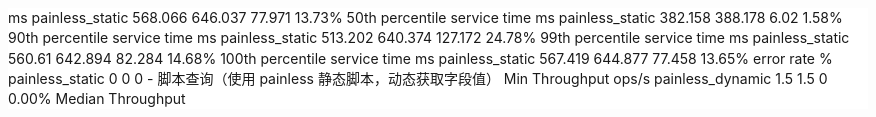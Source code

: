<td>ms</td>
<td>painless_static</td>
<td>568.066</td>
<td>646.037</td>
<td>77.971</td>
<td>13.73%</td>
</tr>
<tr>
<td>50th  percentile service time</td>
<td>ms</td>
<td>painless_static</td>
<td>382.158</td>
<td>388.178</td>
<td>6.02</td>
<td>1.58%</td>
</tr>
<tr>
<td>90th  percentile service time</td>
<td>ms</td>
<td>painless_static</td>
<td>513.202</td>
<td>640.374</td>
<td>127.172</td>
<td>24.78%</td>
</tr>
<tr>
<td>99th  percentile service time</td>
<td>ms</td>
<td>painless_static</td>
<td>560.61</td>
<td>642.894</td>
<td>82.284</td>
<td>14.68%</td>
</tr>
<tr>
<td>100th  percentile service time</td>
<td>ms</td>
<td>painless_static</td>
<td>567.419</td>
<td>644.877</td>
<td>77.458</td>
<td>13.65%</td>
</tr>
<tr>
<td>error rate</td>
<td>%</td>
<td>painless_static</td>
<td>0</td>
<td>0</td>
<td>0</td>
<td>-</td>
</tr>
<tr>
<td rowspan="12">脚本查询（使用 painless 静态脚本，动态获取字段值）</td>
<td>Min Throughput</td>
<td>ops/s</td>
<td>painless_dynamic</td>
<td>1.5</td>
<td>1.5</td>
<td>0</td>
<td>0.00%</td>
</tr>
<tr>
<td>Median Throughput</td>